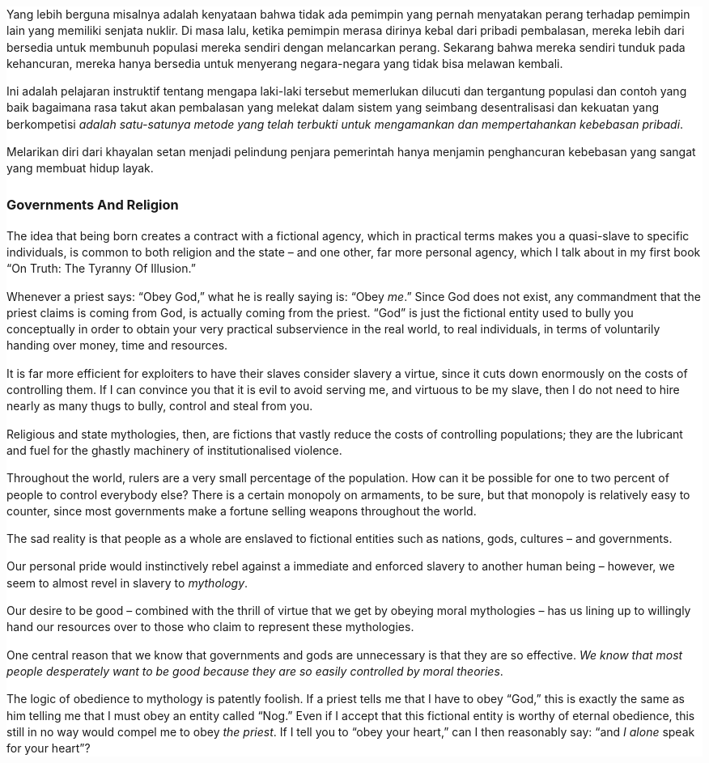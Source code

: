Yang lebih berguna misalnya adalah kenyataan bahwa tidak ada pemimpin yang pernah menyatakan perang terhadap pemimpin lain yang memiliki senjata nuklir. Di masa lalu, ketika pemimpin merasa dirinya kebal dari pribadi pembalasan, mereka lebih dari bersedia untuk membunuh populasi mereka sendiri dengan melancarkan perang. Sekarang bahwa mereka sendiri tunduk pada kehancuran, mereka hanya bersedia untuk menyerang negara-negara yang tidak bisa melawan kembali.

Ini adalah pelajaran instruktif tentang mengapa laki-laki tersebut memerlukan dilucuti dan tergantung populasi dan contoh yang baik bagaimana rasa takut akan pembalasan yang melekat dalam sistem yang seimbang desentralisasi dan kekuatan yang berkompetisi *adalah satu-satunya metode yang telah terbukti untuk mengamankan dan mempertahankan kebebasan pribadi*.

Melarikan diri dari khayalan setan menjadi pelindung penjara pemerintah hanya menjamin penghancuran kebebasan yang sangat yang membuat hidup layak.

### Governments And Religion

The idea that being born creates a contract with a fictional agency, which in practical terms makes you a quasi-slave to specific individuals, is common to both religion and the state – and one other, far more personal agency, which I talk about in my first book “On Truth: The Tyranny Of Illusion.”

Whenever a priest says: “Obey God,” what he is really saying is: “Obey *me*.” Since God does not exist, any commandment that the priest claims is coming from God, is actually coming from the priest. “God” is just the fictional entity used to bully you conceptually in order to obtain your very practical subservience in the real world, to real individuals, in terms of voluntarily handing over money, time and resources.

It is far more efficient for exploiters to have their slaves consider slavery a virtue, since it cuts down enormously on the costs of controlling them. If I can convince you that it is evil to avoid serving me, and virtuous to be my slave, then I do not need to hire nearly as many thugs to bully, control and steal from you.

Religious and state mythologies, then, are fictions that vastly reduce the costs of controlling populations; they are the lubricant and fuel for the ghastly machinery of institutionalised violence.

Throughout the world, rulers are a very small percentage of the population. How can it be possible for one to two percent of people to control everybody else? There is a certain monopoly on armaments, to be sure, but that monopoly is relatively easy to counter, since most governments make a fortune selling weapons throughout the world.

The sad reality is that people as a whole are enslaved to fictional entities such as nations, gods, cultures – and governments.

Our personal pride would instinctively rebel against a immediate and enforced slavery to another human being – however, we seem to almost revel in slavery to *mythology*.

Our desire to be good – combined with the thrill of virtue that we get by obeying moral mythologies – has us lining up to willingly hand our resources over to those who claim to represent these mythologies.

One central reason that we know that governments and gods are unnecessary is that they are so effective. *We know that most people desperately want to be good because they are so easily controlled by moral theories*.

The logic of obedience to mythology is patently foolish. If a priest tells me that I have to obey “God,” this is exactly the same as him telling me that I must obey an entity called “Nog.” Even if I accept that this fictional entity is worthy of eternal obedience, this still in no way would compel me to obey *the priest*. If I tell you to “obey your heart,” can I then reasonably say: “and *I alone* speak for your heart”?
